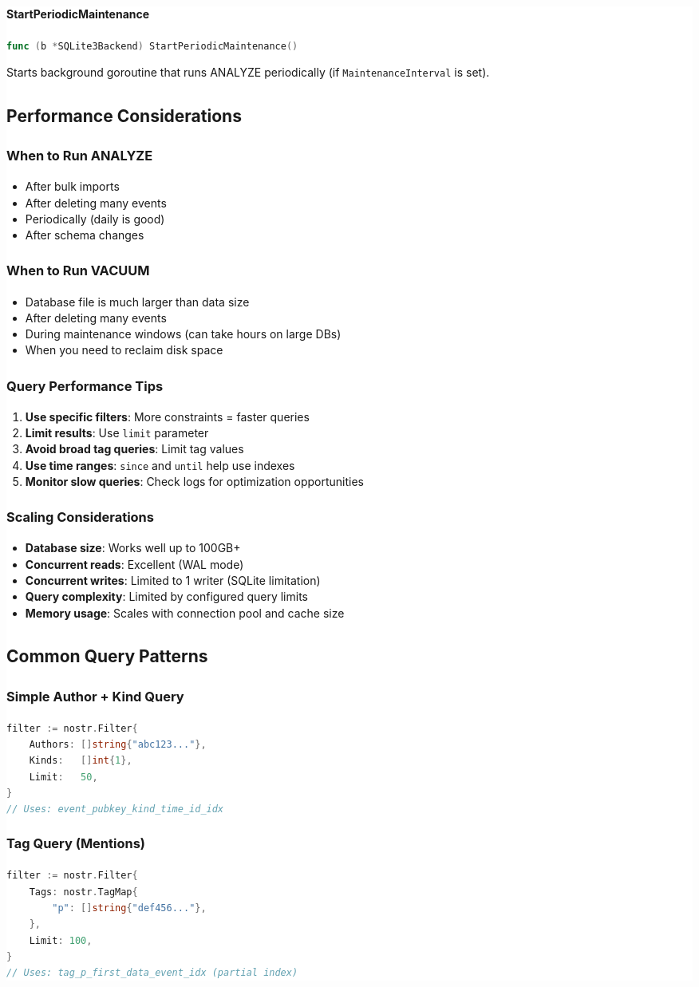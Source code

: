 #### StartPeriodicMaintenance
```go
func (b *SQLite3Backend) StartPeriodicMaintenance()
```
Starts background goroutine that runs ANALYZE periodically (if `MaintenanceInterval` is set).

## Performance Considerations

### When to Run ANALYZE
- After bulk imports
- After deleting many events
- Periodically (daily is good)
- After schema changes

### When to Run VACUUM
- Database file is much larger than data size
- After deleting many events
- During maintenance windows (can take hours on large DBs)
- When you need to reclaim disk space

### Query Performance Tips

1. **Use specific filters**: More constraints = faster queries
2. **Limit results**: Use `limit` parameter
3. **Avoid broad tag queries**: Limit tag values
4. **Use time ranges**: `since` and `until` help use indexes
5. **Monitor slow queries**: Check logs for optimization opportunities

### Scaling Considerations

- **Database size**: Works well up to 100GB+
- **Concurrent reads**: Excellent (WAL mode)
- **Concurrent writes**: Limited to 1 writer (SQLite limitation)
- **Query complexity**: Limited by configured query limits
- **Memory usage**: Scales with connection pool and cache size

## Common Query Patterns

### Simple Author + Kind Query
```go
filter := nostr.Filter{
    Authors: []string{"abc123..."},
    Kinds:   []int{1},
    Limit:   50,
}
// Uses: event_pubkey_kind_time_id_idx
```

### Tag Query (Mentions)
```go
filter := nostr.Filter{
    Tags: nostr.TagMap{
        "p": []string{"def456..."},
    },
    Limit: 100,
}
// Uses: tag_p_first_data_event_idx (partial index)
```
